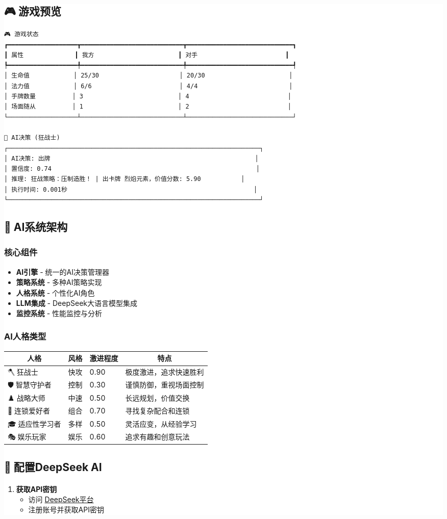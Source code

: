
## 🎮 游戏预览

```
🎮 游戏状态
┏━━━━━━━━━━━━━━━━━━━┳━━━━━━━━━━━━━━━━━━━━━━━━━━━━┳━━━━━━━━━━━━━━━━━━━━━━━━━━━━━┓
┃ 属性              ┃ 我方                       ┃ 对手                        ┃
┡━━━━━━━━━━━━━━━━━━━╇━━━━━━━━━━━━━━━━━━━━━━━━━━━━╇━━━━━━━━━━━━━━━━━━━━━━━━━━━━━┩
│ 生命值            │ 25/30                      │ 20/30                       │
│ 法力值            │ 6/6                        │ 4/4                         │
│ 手牌数量          │ 3                          │ 4                           │
│ 场面随从          │ 1                          │ 2                           │
└───────────────────┴────────────────────────────┴─────────────────────────────┘

🤖 AI决策 (狂战士)
┌─────────────────────────────────────────────────────────────────────┐
│ AI决策: 出牌                                                        │
│ 置信度: 0.74                                                        │
│ 推理: 狂战策略：压制造胜！ | 出卡牌 烈焰元素，价值分数: 5.90           │
│ 执行时间: 0.001秒                                                   │
└─────────────────────────────────────────────────────────────────────┘
```

## 🤖 AI系统架构

### 核心组件
- **AI引擎** - 统一的AI决策管理器
- **策略系统** - 多种AI策略实现
- **人格系统** - 个性化AI角色
- **LLM集成** - DeepSeek大语言模型集成
- **监控系统** - 性能监控与分析

### AI人格类型
| 人格 | 风格 | 激进程度 | 特点 |
|------|------|----------|------|
| 🪓 狂战士 | 快攻 | 0.90 | 极度激进，追求快速胜利 |
| 🛡️ 智慧守护者 | 控制 | 0.30 | 谨慎防御，重视场面控制 |
| ♟️ 战略大师 | 中速 | 0.50 | 长远规划，价值交换 |
| 🎪 连锁爱好者 | 组合 | 0.70 | 寻找复杂配合和连锁 |
| 🎓 适应性学习者 | 多样 | 0.50 | 灵活应变，从经验学习 |
| 🎭 娱乐玩家 | 娱乐 | 0.60 | 追求有趣和创意玩法 |

## 🔧 配置DeepSeek AI

1. **获取API密钥**
   - 访问 [DeepSeek平台](https://platform.deepseek.com/)
   - 注册账号并获取API密钥
